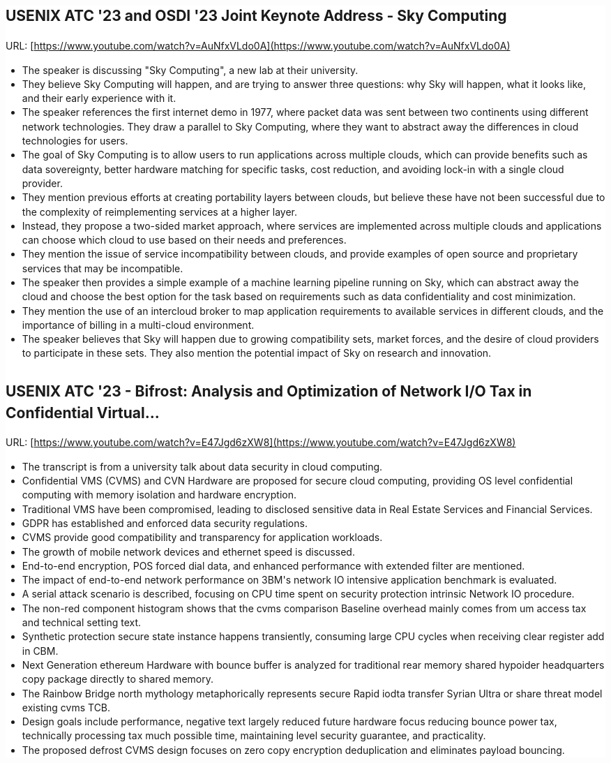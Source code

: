 ## USENIX ATC '23 and OSDI '23 Joint Keynote Address - Sky Computing

URL: [https://www.youtube.com/watch?v=AuNfxVLdo0A](https://www.youtube.com/watch?v=AuNfxVLdo0A)


- The speaker is discussing "Sky Computing", a new lab at their university.
- They believe Sky Computing will happen, and are trying to answer three questions: why Sky will happen, what it looks like, and their early experience with it.
- The speaker references the first internet demo in 1977, where packet data was sent between two continents using different network technologies. They draw a parallel to Sky Computing, where they want to abstract away the differences in cloud technologies for users.
- The goal of Sky Computing is to allow users to run applications across multiple clouds, which can provide benefits such as data sovereignty, better hardware matching for specific tasks, cost reduction, and avoiding lock-in with a single cloud provider.
- They mention previous efforts at creating portability layers between clouds, but believe these have not been successful due to the complexity of reimplementing services at a higher layer.
- Instead, they propose a two-sided market approach, where services are implemented across multiple clouds and applications can choose which cloud to use based on their needs and preferences.
- They mention the issue of service incompatibility between clouds, and provide examples of open source and proprietary services that may be incompatible.
- The speaker then provides a simple example of a machine learning pipeline running on Sky, which can abstract away the cloud and choose the best option for the task based on requirements such as data confidentiality and cost minimization.
- They mention the use of an intercloud broker to map application requirements to available services in different clouds, and the importance of billing in a multi-cloud environment.
- The speaker believes that Sky will happen due to growing compatibility sets, market forces, and the desire of cloud providers to participate in these sets. They also mention the potential impact of Sky on research and innovation.


## USENIX ATC '23 - Bifrost: Analysis and Optimization of Network I/O Tax in Confidential Virtual...

URL: [https://www.youtube.com/watch?v=E47Jgd6zXW8](https://www.youtube.com/watch?v=E47Jgd6zXW8)


- The transcript is from a university talk about data security in cloud computing.
- Confidential VMS (CVMS) and CVN Hardware are proposed for secure cloud computing, providing OS level confidential computing with memory isolation and hardware encryption.
- Traditional VMS have been compromised, leading to disclosed sensitive data in Real Estate Services and Financial Services.
- GDPR has established and enforced data security regulations.
- CVMS provide good compatibility and transparency for application workloads.
- The growth of mobile network devices and ethernet speed is discussed.
- End-to-end encryption, POS forced dial data, and enhanced performance with extended filter are mentioned.
- The impact of end-to-end network performance on 3BM's network IO intensive application benchmark is evaluated.
- A serial attack scenario is described, focusing on CPU time spent on security protection intrinsic Network IO procedure.
- The non-red component histogram shows that the cvms comparison Baseline overhead mainly comes from um access tax and technical setting text.
- Synthetic protection secure state instance happens transiently, consuming large CPU cycles when receiving clear register add in CBM.
- Next Generation ethereum Hardware with bounce buffer is analyzed for traditional rear memory shared hypoider headquarters copy package directly to shared memory.
- The Rainbow Bridge north mythology metaphorically represents secure Rapid iodta transfer Syrian Ultra or share threat model existing cvms TCB.
- Design goals include performance, negative text largely reduced future hardware focus reducing bounce power tax, technically processing tax much possible time, maintaining level security guarantee, and practicality.
- The proposed defrost CVMS design focuses on zero copy encryption deduplication and eliminates payload bouncing.